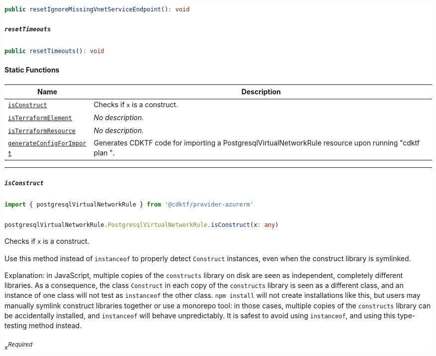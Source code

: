 ```typescript
public resetIgnoreMissingVnetServiceEndpoint(): void
```

##### `resetTimeouts` <a name="resetTimeouts" id="@cdktf/provider-azurerm.postgresqlVirtualNetworkRule.PostgresqlVirtualNetworkRule.resetTimeouts"></a>

```typescript
public resetTimeouts(): void
```

#### Static Functions <a name="Static Functions" id="Static Functions"></a>

| **Name** | **Description** |
| --- | --- |
| <code><a href="#@cdktf/provider-azurerm.postgresqlVirtualNetworkRule.PostgresqlVirtualNetworkRule.isConstruct">isConstruct</a></code> | Checks if `x` is a construct. |
| <code><a href="#@cdktf/provider-azurerm.postgresqlVirtualNetworkRule.PostgresqlVirtualNetworkRule.isTerraformElement">isTerraformElement</a></code> | *No description.* |
| <code><a href="#@cdktf/provider-azurerm.postgresqlVirtualNetworkRule.PostgresqlVirtualNetworkRule.isTerraformResource">isTerraformResource</a></code> | *No description.* |
| <code><a href="#@cdktf/provider-azurerm.postgresqlVirtualNetworkRule.PostgresqlVirtualNetworkRule.generateConfigForImport">generateConfigForImport</a></code> | Generates CDKTF code for importing a PostgresqlVirtualNetworkRule resource upon running "cdktf plan <stack-name>". |

---

##### `isConstruct` <a name="isConstruct" id="@cdktf/provider-azurerm.postgresqlVirtualNetworkRule.PostgresqlVirtualNetworkRule.isConstruct"></a>

```typescript
import { postgresqlVirtualNetworkRule } from '@cdktf/provider-azurerm'

postgresqlVirtualNetworkRule.PostgresqlVirtualNetworkRule.isConstruct(x: any)
```

Checks if `x` is a construct.

Use this method instead of `instanceof` to properly detect `Construct`
instances, even when the construct library is symlinked.

Explanation: in JavaScript, multiple copies of the `constructs` library on
disk are seen as independent, completely different libraries. As a
consequence, the class `Construct` in each copy of the `constructs` library
is seen as a different class, and an instance of one class will not test as
`instanceof` the other class. `npm install` will not create installations
like this, but users may manually symlink construct libraries together or
use a monorepo tool: in those cases, multiple copies of the `constructs`
library can be accidentally installed, and `instanceof` will behave
unpredictably. It is safest to avoid using `instanceof`, and using
this type-testing method instead.

###### `x`<sup>Required</sup> <a name="x" id="@cdktf/provider-azurerm.postgresqlVirtualNetworkRule.PostgresqlVirtualNetworkRule.isConstruct.parameter.x"></a>
